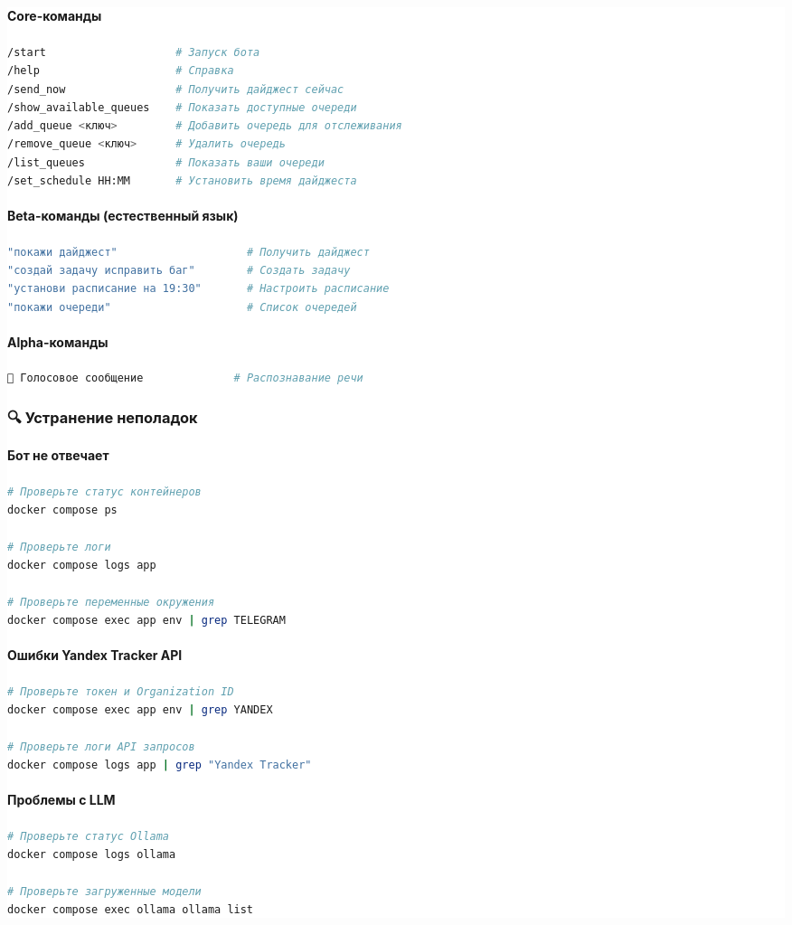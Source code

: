 #### Core-команды
```bash
/start                    # Запуск бота
/help                     # Справка
/send_now                 # Получить дайджест сейчас
/show_available_queues    # Показать доступные очереди
/add_queue <ключ>         # Добавить очередь для отслеживания
/remove_queue <ключ>      # Удалить очередь
/list_queues              # Показать ваши очереди
/set_schedule HH:MM       # Установить время дайджеста
```

#### Beta-команды (естественный язык)
```bash
"покажи дайджест"                    # Получить дайджест
"создай задачу исправить баг"        # Создать задачу
"установи расписание на 19:30"       # Настроить расписание
"покажи очереди"                     # Список очередей
```

#### Alpha-команды
```bash
🎤 Голосовое сообщение              # Распознавание речи
```

### 🔍 Устранение неполадок

#### Бот не отвечает
```bash
# Проверьте статус контейнеров
docker compose ps

# Проверьте логи
docker compose logs app

# Проверьте переменные окружения
docker compose exec app env | grep TELEGRAM
```

#### Ошибки Yandex Tracker API
```bash
# Проверьте токен и Organization ID
docker compose exec app env | grep YANDEX

# Проверьте логи API запросов
docker compose logs app | grep "Yandex Tracker"
```

#### Проблемы с LLM
```bash
# Проверьте статус Ollama
docker compose logs ollama

# Проверьте загруженные модели
docker compose exec ollama ollama list
```
